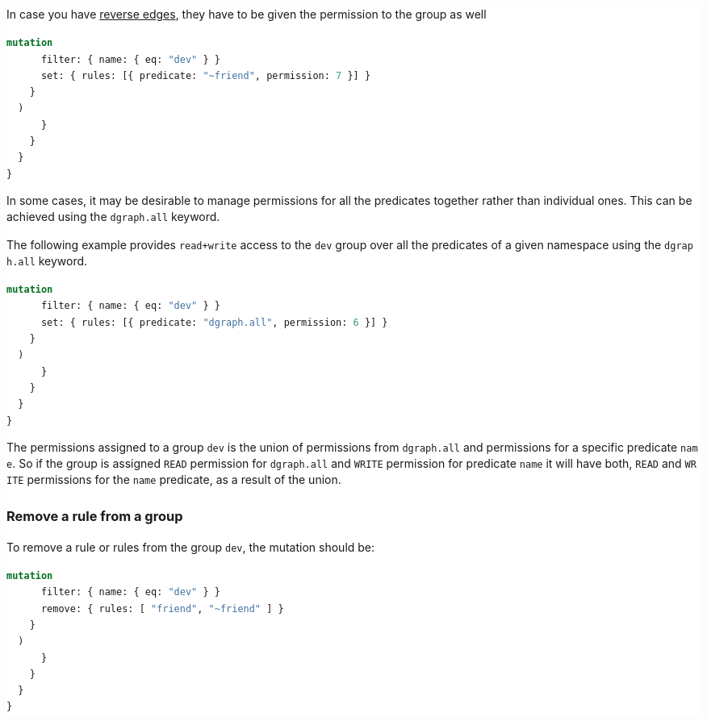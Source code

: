 In case you have [reverse edges](/docs/dql/dql-schema#reverse-edges), they have to be given the permission to the group as well

```graphql
mutation 
      filter: { name: { eq: "dev" } }
      set: { rules: [{ predicate: "~friend", permission: 7 }] }
    }
  ) 
      }
    }
  }
}
```


In some cases, it may be desirable to manage permissions for all the predicates together rather than individual ones. This can be achieved using the `dgraph.all` keyword.

The following example provides `read+write` access to the `dev` group over all the predicates of a given namespace using the `dgraph.all` keyword.

```graphql
mutation 
      filter: { name: { eq: "dev" } }
      set: { rules: [{ predicate: "dgraph.all", permission: 6 }] }
    }
  ) 
      }
    }
  }
}
```


The permissions assigned to a group `dev` is the union of permissions from `dgraph.all` and permissions for a specific predicate `name`. So if the group is assigned `READ` permission for `dgraph.all` and `WRITE` permission for predicate `name` it will have both, `READ` and `WRITE` permissions for the `name` predicate, as a result of the union. 



### Remove a rule from a group

To remove a rule or rules from the group `dev`, the mutation should be:

```graphql
mutation 
      filter: { name: { eq: "dev" } }
      remove: { rules: [ "friend", "~friend" ] }
    }
  ) 
      }
    }
  }
}
```

